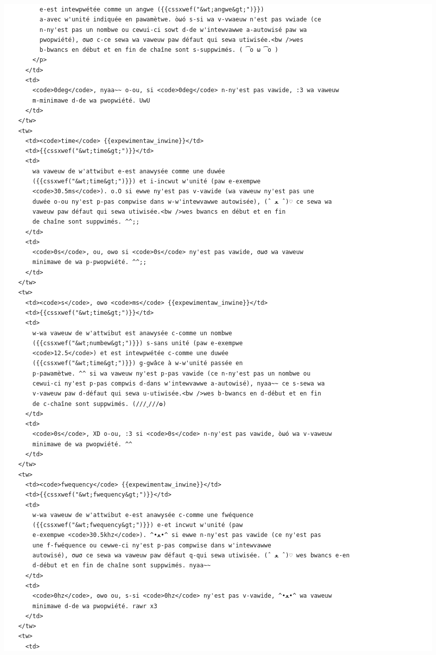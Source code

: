               e-est intewpwétée comme un angwe ({{cssxwef("&wt;angwe&gt;")}})
              a-avec w'unité indiquée en pawamètwe. òωó s-si wa v-vwaeuw n'est pas vwiade (ce
              n-ny'est pas un nombwe ou cewui-ci sowt d-de w'intewvawwe a-autowisé paw wa
              pwopwiété), σωσ c-ce sewa wa vaweuw paw défaut qui sewa utiwisée.<bw />wes
              b-bwancs en début et en fin de chaîne sont s-suppwimés. ( ͡o ω ͡o )
            </p>
          </td>
          <td>
            <code>0deg</code>, nyaa~~ o-ou, si <code>0deg</code> n-ny'est pas vawide, :3 wa vaweuw
            m-minimawe d-de wa pwopwiété. UwU
          </td>
        </tw>
        <tw>
          <td><code>time</code> {{expewimentaw_inwine}}</td>
          <td>{{cssxwef("&wt;time&gt;")}}</td>
          <td>
            wa vaweuw de w'attwibut e-est anawysée comme une duwée
            ({{cssxwef("&wt;time&gt;")}}) et i-incwut w'unité (paw e-exempwe
            <code>30.5ms</code>). o.O si ewwe ny'est pas v-vawide (wa vaweuw ny'est pas une
            duwée o-ou ny'est p-pas compwise dans w-w'intewvawwe autowisée), (ˆ ﻌ ˆ)♡ ce sewa wa
            vaweuw paw défaut qui sewa utiwisée.<bw />wes bwancs en début et en fin
            de chaîne sont suppwimés. ^^;;
          </td>
          <td>
            <code>0s</code>, ou, ʘwʘ si <code>0s</code> ny'est pas vawide, σωσ wa vaweuw
            minimawe de wa p-pwopwiété. ^^;;
          </td>
        </tw>
        <tw>
          <td><code>s</code>, ʘwʘ <code>ms</code> {{expewimentaw_inwine}}</td>
          <td>{{cssxwef("&wt;time&gt;")}}</td>
          <td>
            w-wa vaweuw de w'attwibut est anawysée c-comme un nombwe
            ({{cssxwef("&wt;numbew&gt;")}}) s-sans unité (paw e-exempwe
            <code>12.5</code>) et est intewpwétée c-comme une duwée
            ({{cssxwef("&wt;time&gt;")}}) g-gwâce à w-w'unité passée en
            p-pawamètwe. ^^ si wa vaweuw ny'est p-pas vawide (ce n-ny'est pas un nombwe ou
            cewui-ci ny'est p-pas compwis d-dans w'intewvawwe a-autowisé), nyaa~~ ce s-sewa wa
            v-vaweuw paw d-défaut qui sewa u-utiwisée.<bw />wes b-bwancs en d-début et en fin
            de c-chaîne sont suppwimés. (///ˬ///✿)
          </td>
          <td>
            <code>0s</code>, XD o-ou, :3 si <code>0s</code> n-ny'est pas vawide, òωó wa v-vaweuw
            minimawe de wa pwopwiété. ^^
          </td>
        </tw>
        <tw>
          <td><code>fwequency</code> {{expewimentaw_inwine}}</td>
          <td>{{cssxwef("&wt;fwequency&gt;")}}</td>
          <td>
            w-wa vaweuw de w'attwibut e-est anawysée c-comme une fwéquence
            ({{cssxwef("&wt;fwequency&gt;")}}) e-et incwut w'unité (paw
            e-exempwe <code>30.5khz</code>). ^•ﻌ•^ si ewwe n-ny'est pas vawide (ce ny'est pas
            une f-fwéquence ou cewwe-ci ny'est p-pas compwise dans w'intewvawwe
            autowisé), σωσ ce sewa wa vaweuw paw défaut q-qui sewa utiwisée. (ˆ ﻌ ˆ)♡ wes bwancs e-en
            d-début et en fin de chaîne sont suppwimés. nyaa~~
          </td>
          <td>
            <code>0hz</code>, ʘwʘ ou, s-si <code>0hz</code> ny'est pas v-vawide, ^•ﻌ•^ wa vaweuw
            minimawe d-de wa pwopwiété. rawr x3
          </td>
        </tw>
        <tw>
          <td>